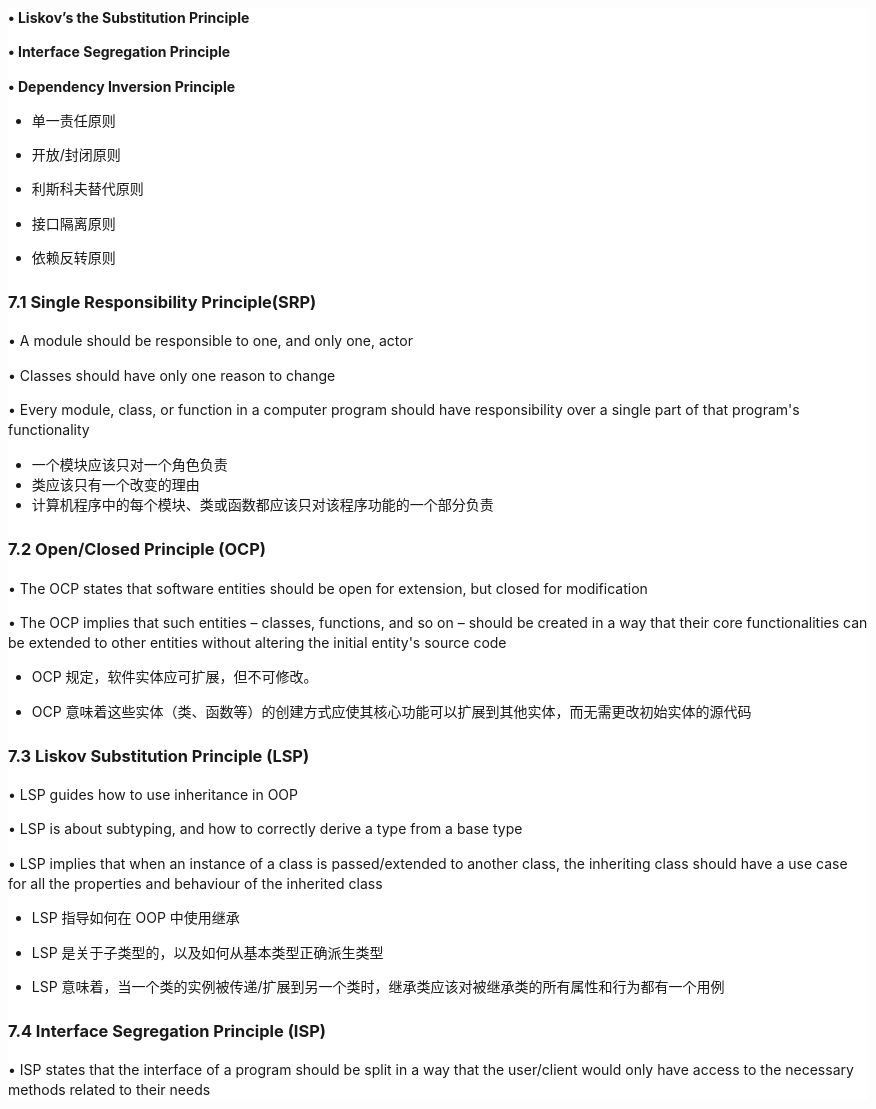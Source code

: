 **• Liskov’s the Substitution Principle**

**• Interface Segregation Principle** 

**• Dependency Inversion Principle**

- 单一责任原则

- 开放/封闭原则

- 利斯科夫替代原则

- 接口隔离原则

- 依赖反转原则

### 7.1 Single Responsibility Principle(SRP)

• A module should be responsible to one, and only one, actor 

• Classes should have only one reason to change

• Every module, class, or function in a computer program should have responsibility over a single part of that program's functionality

- 一个模块应该只对一个角色负责 
- 类应该只有一个改变的理由 
- 计算机程序中的每个模块、类或函数都应该只对该程序功能的一个部分负责

### 7.2 Open/Closed Principle (OCP)

• The OCP states that software entities should be open for extension, but closed for modification

• The OCP implies that such entities – classes, functions, and so on – should be created in a way that their core functionalities can be extended to other entities without altering the initial entity's source code

- OCP 规定，软件实体应可扩展，但不可修改。

- OCP 意味着这些实体（类、函数等）的创建方式应使其核心功能可以扩展到其他实体，而无需更改初始实体的源代码

### 7.3 Liskov Substitution Principle (LSP)

• LSP guides how to use inheritance in OOP 

• LSP is about subtyping, and how to correctly derive a type from a base type 

• LSP implies that when an instance of a class is passed/extended to another class, the inheriting class should have a use case for all the properties and behaviour of the inherited class

- LSP 指导如何在 OOP 中使用继承

- LSP 是关于子类型的，以及如何从基本类型正确派生类型

- LSP 意味着，当一个类的实例被传递/扩展到另一个类时，继承类应该对被继承类的所有属性和行为都有一个用例

### 7.4 Interface Segregation Principle (ISP) 

• ISP states that the interface of a program should be split in a way that the user/client would only have access to the necessary methods related to their needs 
